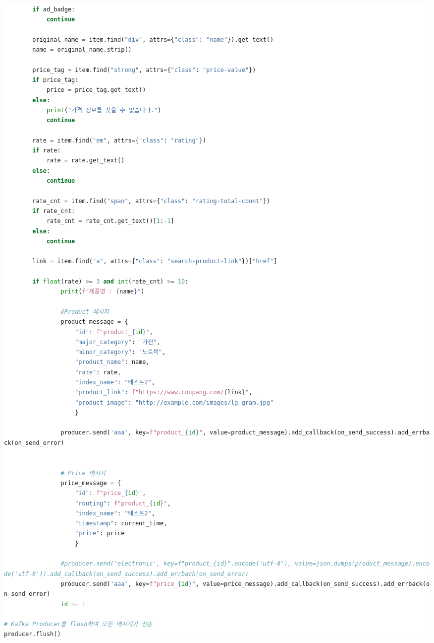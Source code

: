 ```python
        if ad_badge:
            continue

        original_name = item.find("div", attrs={"class": "name"}).get_text()
        name = original_name.strip()

        price_tag = item.find("strong", attrs={"class": "price-value"})
        if price_tag:
            price = price_tag.get_text()
        else:
            print("가격 정보를 찾을 수 없습니다.")
            continue

        rate = item.find("em", attrs={"class": "rating"})
        if rate:
            rate = rate.get_text()
        else:
            continue

        rate_cnt = item.find("span", attrs={"class": "rating-total-count"})
        if rate_cnt:
            rate_cnt = rate_cnt.get_text()[1:-1]
        else:
            continue

        link = item.find("a", attrs={"class": "search-product-link"})["href"]

        if float(rate) >= 3 and int(rate_cnt) >= 10:
                print(f"제품명 : {name}")

                #Product 메시지
                product_message = {
                    "id": f"product_{id}",
                    "major_category": "가전",
                    "minor_category": "노트북",
                    "product_name": name,
                    "rate": rate,
                    "index_name": "테스트2",
                    "product_link": f"https://www.coupang.com/{link}",
                    "product_image": "http://example.com/images/lg-gram.jpg"
                    }

                producer.send('aaa', key=f"product_{id}", value=product_message).add_callback(on_send_success).add_errback(on_send_error)


                # Price 메시지
                price_message = {
                    "id": f"price_{id}",
                    "routing": f"product_{id}",
                    "index_name": "테스트2",
                    "timestamp": current_time,
                    "price": price
                    }

                #producer.send('electronic', key=f"product_{id}".encode('utf-8'), value=json.dumps(product_message).encode('utf-8')).add_callback(on_send_success).add_errback(on_send_error)
                producer.send('aaa', key=f"price_{id}", value=price_message).add_callback(on_send_success).add_errback(on_send_error)
                id += 1

# Kafka Producer를 flush하여 모든 메시지가 전송
producer.flush()
```